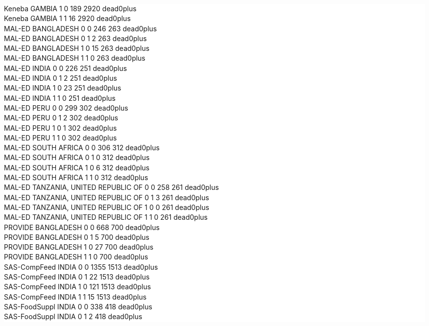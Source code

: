 Keneba            GAMBIA                         1                         0      189    2920  dead0plus        
Keneba            GAMBIA                         1                         1       16    2920  dead0plus        
MAL-ED            BANGLADESH                     0                         0      246     263  dead0plus        
MAL-ED            BANGLADESH                     0                         1        2     263  dead0plus        
MAL-ED            BANGLADESH                     1                         0       15     263  dead0plus        
MAL-ED            BANGLADESH                     1                         1        0     263  dead0plus        
MAL-ED            INDIA                          0                         0      226     251  dead0plus        
MAL-ED            INDIA                          0                         1        2     251  dead0plus        
MAL-ED            INDIA                          1                         0       23     251  dead0plus        
MAL-ED            INDIA                          1                         1        0     251  dead0plus        
MAL-ED            PERU                           0                         0      299     302  dead0plus        
MAL-ED            PERU                           0                         1        2     302  dead0plus        
MAL-ED            PERU                           1                         0        1     302  dead0plus        
MAL-ED            PERU                           1                         1        0     302  dead0plus        
MAL-ED            SOUTH AFRICA                   0                         0      306     312  dead0plus        
MAL-ED            SOUTH AFRICA                   0                         1        0     312  dead0plus        
MAL-ED            SOUTH AFRICA                   1                         0        6     312  dead0plus        
MAL-ED            SOUTH AFRICA                   1                         1        0     312  dead0plus        
MAL-ED            TANZANIA, UNITED REPUBLIC OF   0                         0      258     261  dead0plus        
MAL-ED            TANZANIA, UNITED REPUBLIC OF   0                         1        3     261  dead0plus        
MAL-ED            TANZANIA, UNITED REPUBLIC OF   1                         0        0     261  dead0plus        
MAL-ED            TANZANIA, UNITED REPUBLIC OF   1                         1        0     261  dead0plus        
PROVIDE           BANGLADESH                     0                         0      668     700  dead0plus        
PROVIDE           BANGLADESH                     0                         1        5     700  dead0plus        
PROVIDE           BANGLADESH                     1                         0       27     700  dead0plus        
PROVIDE           BANGLADESH                     1                         1        0     700  dead0plus        
SAS-CompFeed      INDIA                          0                         0     1355    1513  dead0plus        
SAS-CompFeed      INDIA                          0                         1       22    1513  dead0plus        
SAS-CompFeed      INDIA                          1                         0      121    1513  dead0plus        
SAS-CompFeed      INDIA                          1                         1       15    1513  dead0plus        
SAS-FoodSuppl     INDIA                          0                         0      338     418  dead0plus        
SAS-FoodSuppl     INDIA                          0                         1        2     418  dead0plus        